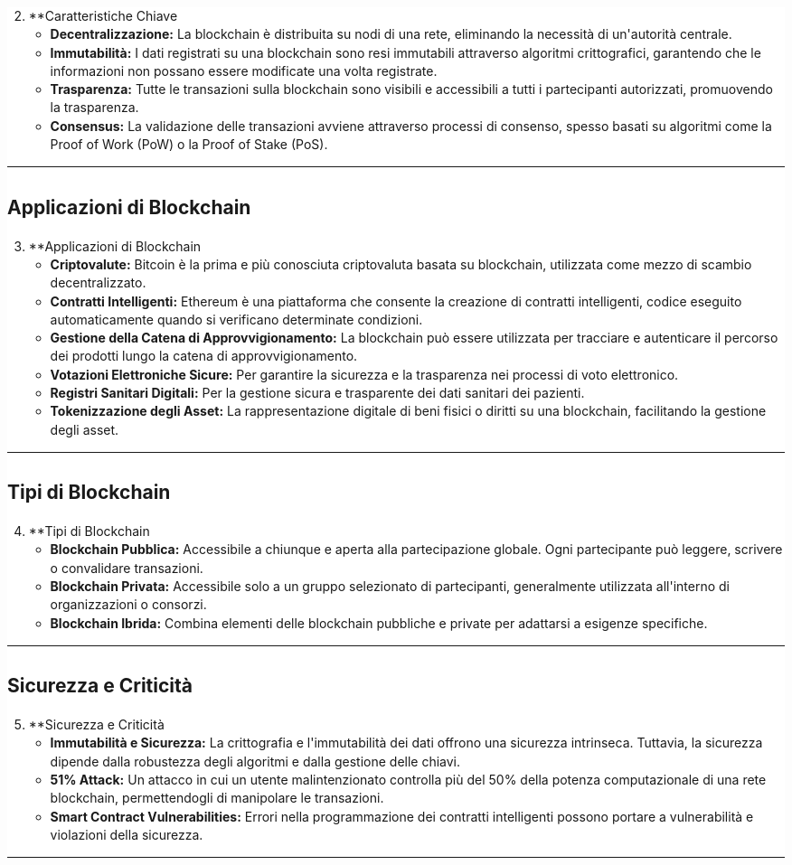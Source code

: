 2. **Caratteristiche Chiave
   - **Decentralizzazione:** La blockchain è distribuita su nodi di una rete, eliminando la necessità di un'autorità centrale.
   - **Immutabilità:** I dati registrati su una blockchain sono resi immutabili attraverso algoritmi crittografici, garantendo che le informazioni non possano essere modificate una volta registrate.
   - **Trasparenza:** Tutte le transazioni sulla blockchain sono visibili e accessibili a tutti i partecipanti autorizzati, promuovendo la trasparenza.
   - **Consensus:** La validazione delle transazioni avviene attraverso processi di consenso, spesso basati su algoritmi come la Proof of Work (PoW) o la Proof of Stake (PoS).

---

## Applicazioni di Blockchain

3. **Applicazioni di Blockchain
   - **Criptovalute:** Bitcoin è la prima e più conosciuta criptovaluta basata su blockchain, utilizzata come mezzo di scambio decentralizzato.
   - **Contratti Intelligenti:** Ethereum è una piattaforma che consente la creazione di contratti intelligenti, codice eseguito automaticamente quando si verificano determinate condizioni.
   - **Gestione della Catena di Approvvigionamento:** La blockchain può essere utilizzata per tracciare e autenticare il percorso dei prodotti lungo la catena di approvvigionamento.
   - **Votazioni Elettroniche Sicure:** Per garantire la sicurezza e la trasparenza nei processi di voto elettronico.
   - **Registri Sanitari Digitali:** Per la gestione sicura e trasparente dei dati sanitari dei pazienti.
   - **Tokenizzazione degli Asset:** La rappresentazione digitale di beni fisici o diritti su una blockchain, facilitando la gestione degli asset.

---

## Tipi di Blockchain

4. **Tipi di Blockchain
   - **Blockchain Pubblica:** Accessibile a chiunque e aperta alla partecipazione globale. Ogni partecipante può leggere, scrivere o convalidare transazioni.
   - **Blockchain Privata:** Accessibile solo a un gruppo selezionato di partecipanti, generalmente utilizzata all'interno di organizzazioni o consorzi.
   - **Blockchain Ibrida:** Combina elementi delle blockchain pubbliche e private per adattarsi a esigenze specifiche.

---

## Sicurezza e Criticità

5. **Sicurezza e Criticità
   - **Immutabilità e Sicurezza:** La crittografia e l'immutabilità dei dati offrono una sicurezza intrinseca. Tuttavia, la sicurezza dipende dalla robustezza degli algoritmi e dalla gestione delle chiavi.
   - **51% Attack:** Un attacco in cui un utente malintenzionato controlla più del 50% della potenza computazionale di una rete blockchain, permettendogli di manipolare le transazioni.
   - **Smart Contract Vulnerabilities:** Errori nella programmazione dei contratti intelligenti possono portare a vulnerabilità e violazioni della sicurezza.

---